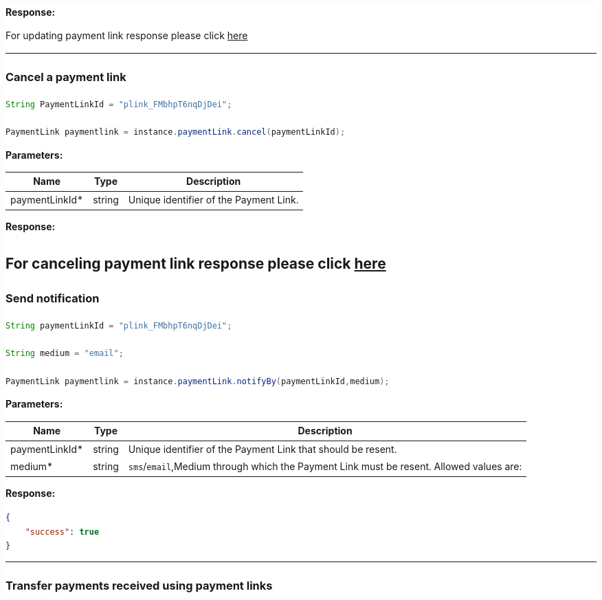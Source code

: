 **Response:**

For updating payment link response please click [here](https://razorpay.com/docs/api/payment-links/#update-payment-link)

-------------------------------------------------------------------------------------------------------

### Cancel a payment link

```java
String PaymentLinkId = "plink_FMbhpT6nqDjDei";

PaymentLink paymentlink = instance.paymentLink.cancel(paymentLinkId);
```

**Parameters:**

| Name            | Type    | Description                                                                  |
|-----------------|---------|------------------------------------------------------------------------------|
| paymentLinkId*          | string | Unique identifier of the Payment Link.                         |

**Response:**

For canceling payment link response please click [here](https://razorpay.com/docs/api/payment-links/#cancel-payment-link)
-------------------------------------------------------------------------------------------------------

### Send notification

```java
String paymentLinkId = "plink_FMbhpT6nqDjDei";

String medium = "email";

PaymentLink paymentlink = instance.paymentLink.notifyBy(paymentLinkId,medium);
```

**Parameters:**

| Name            | Type    | Description                                                                  |
|-----------------|---------|------------------------------------------------------------------------------|
| paymentLinkId*          | string | Unique identifier of the Payment Link that should be resent.                         |
| medium*          | string | `sms`/`email`,Medium through which the Payment Link must be resent. Allowed values are:           |

**Response:**
```json
{
    "success": true
}
```
-------------------------------------------------------------------------------------------------------

### Transfer payments received using payment links
